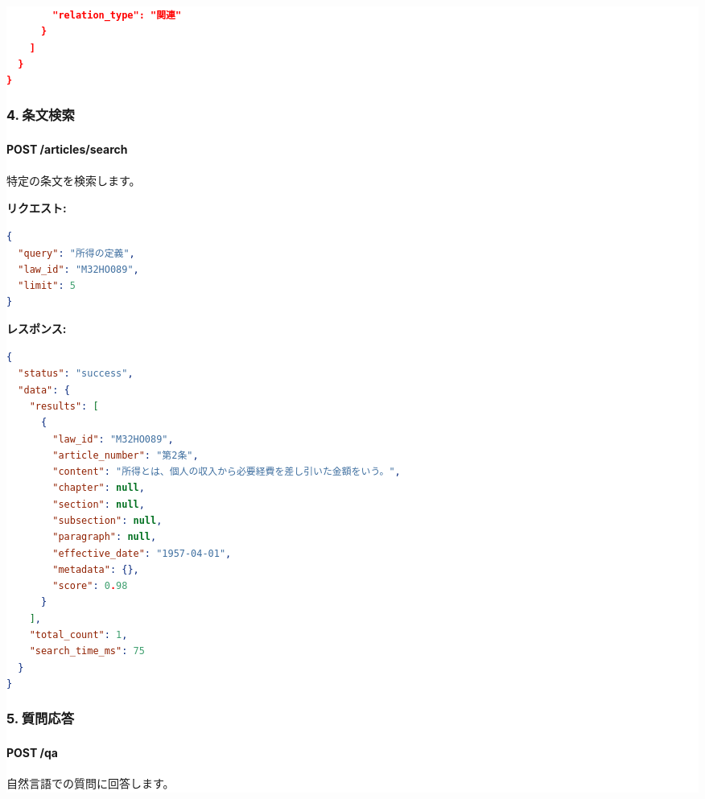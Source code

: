 ```json
        "relation_type": "関連"
      }
    ]
  }
}
```

### 4. 条文検索

#### POST /articles/search

特定の条文を検索します。

**リクエスト:**
```json
{
  "query": "所得の定義",
  "law_id": "M32HO089",
  "limit": 5
}
```

**レスポンス:**
```json
{
  "status": "success",
  "data": {
    "results": [
      {
        "law_id": "M32HO089",
        "article_number": "第2条",
        "content": "所得とは、個人の収入から必要経費を差し引いた金額をいう。",
        "chapter": null,
        "section": null,
        "subsection": null,
        "paragraph": null,
        "effective_date": "1957-04-01",
        "metadata": {},
        "score": 0.98
      }
    ],
    "total_count": 1,
    "search_time_ms": 75
  }
}
```

### 5. 質問応答

#### POST /qa

自然言語での質問に回答します。
